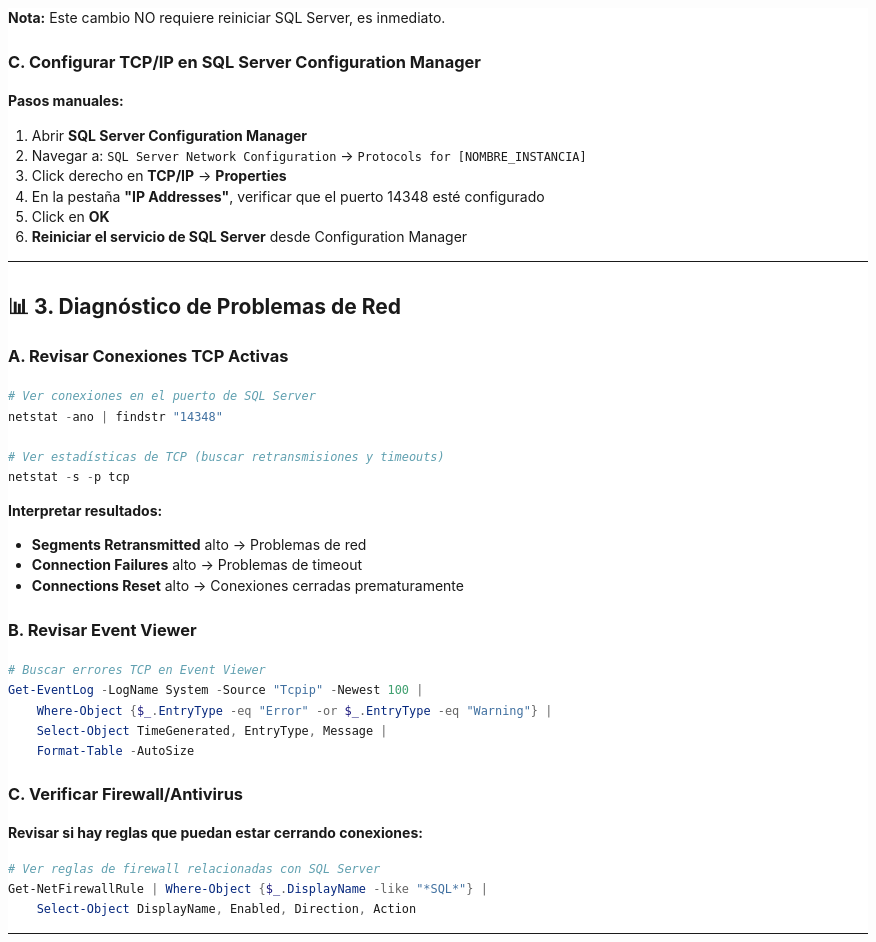 **Nota:** Este cambio NO requiere reiniciar SQL Server, es inmediato.

### C. Configurar TCP/IP en SQL Server Configuration Manager

**Pasos manuales:**

1. Abrir **SQL Server Configuration Manager**
2. Navegar a: `SQL Server Network Configuration` → `Protocols for [NOMBRE_INSTANCIA]`
3. Click derecho en **TCP/IP** → **Properties**
4. En la pestaña **"IP Addresses"**, verificar que el puerto 14348 esté configurado
5. Click en **OK**
6. **Reiniciar el servicio de SQL Server** desde Configuration Manager

---

## 📊 3. Diagnóstico de Problemas de Red

### A. Revisar Conexiones TCP Activas

```powershell
# Ver conexiones en el puerto de SQL Server
netstat -ano | findstr "14348"

# Ver estadísticas de TCP (buscar retransmisiones y timeouts)
netstat -s -p tcp
```

**Interpretar resultados:**
- **Segments Retransmitted** alto → Problemas de red
- **Connection Failures** alto → Problemas de timeout
- **Connections Reset** alto → Conexiones cerradas prematuramente

### B. Revisar Event Viewer

```powershell
# Buscar errores TCP en Event Viewer
Get-EventLog -LogName System -Source "Tcpip" -Newest 100 |
    Where-Object {$_.EntryType -eq "Error" -or $_.EntryType -eq "Warning"} |
    Select-Object TimeGenerated, EntryType, Message |
    Format-Table -AutoSize
```

### C. Verificar Firewall/Antivirus

**Revisar si hay reglas que puedan estar cerrando conexiones:**

```powershell
# Ver reglas de firewall relacionadas con SQL Server
Get-NetFirewallRule | Where-Object {$_.DisplayName -like "*SQL*"} |
    Select-Object DisplayName, Enabled, Direction, Action
```

---

